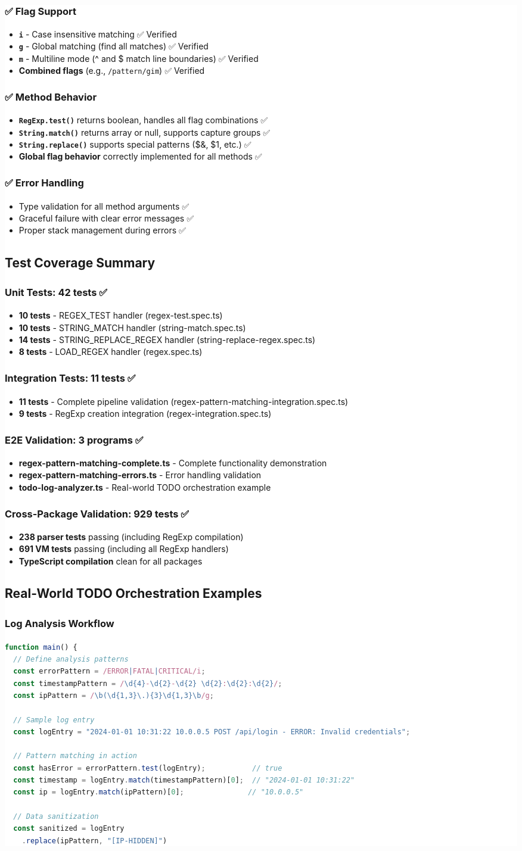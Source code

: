 ### ✅ Flag Support
- **`i`** - Case insensitive matching ✅ Verified
- **`g`** - Global matching (find all matches) ✅ Verified
- **`m`** - Multiline mode (^ and $ match line boundaries) ✅ Verified
- **Combined flags** (e.g., `/pattern/gim`) ✅ Verified

### ✅ Method Behavior
- **`RegExp.test()`** returns boolean, handles all flag combinations ✅
- **`String.match()`** returns array or null, supports capture groups ✅
- **`String.replace()`** supports special patterns ($&, $1, etc.) ✅
- **Global flag behavior** correctly implemented for all methods ✅

### ✅ Error Handling
- Type validation for all method arguments ✅
- Graceful failure with clear error messages ✅
- Proper stack management during errors ✅

## Test Coverage Summary

### Unit Tests: **42 tests** ✅
- **10 tests** - REGEX_TEST handler (regex-test.spec.ts)
- **10 tests** - STRING_MATCH handler (string-match.spec.ts)  
- **14 tests** - STRING_REPLACE_REGEX handler (string-replace-regex.spec.ts)
- **8 tests** - LOAD_REGEX handler (regex.spec.ts)

### Integration Tests: **11 tests** ✅
- **11 tests** - Complete pipeline validation (regex-pattern-matching-integration.spec.ts)
- **9 tests** - RegExp creation integration (regex-integration.spec.ts)

### E2E Validation: **3 programs** ✅
- **regex-pattern-matching-complete.ts** - Complete functionality demonstration
- **regex-pattern-matching-errors.ts** - Error handling validation
- **todo-log-analyzer.ts** - Real-world TODO orchestration example

### Cross-Package Validation: **929 tests** ✅
- **238 parser tests** passing (including RegExp compilation)
- **691 VM tests** passing (including all RegExp handlers)
- **TypeScript compilation** clean for all packages

## Real-World TODO Orchestration Examples

### Log Analysis Workflow
```javascript
function main() {
  // Define analysis patterns
  const errorPattern = /ERROR|FATAL|CRITICAL/i;
  const timestampPattern = /\d{4}-\d{2}-\d{2} \d{2}:\d{2}:\d{2}/;
  const ipPattern = /\b(\d{1,3}\.){3}\d{1,3}\b/g;
  
  // Sample log entry
  const logEntry = "2024-01-01 10:31:22 10.0.0.5 POST /api/login - ERROR: Invalid credentials";
  
  // Pattern matching in action
  const hasError = errorPattern.test(logEntry);           // true
  const timestamp = logEntry.match(timestampPattern)[0];  // "2024-01-01 10:31:22"
  const ip = logEntry.match(ipPattern)[0];               // "10.0.0.5"
  
  // Data sanitization
  const sanitized = logEntry
    .replace(ipPattern, "[IP-HIDDEN]")
```